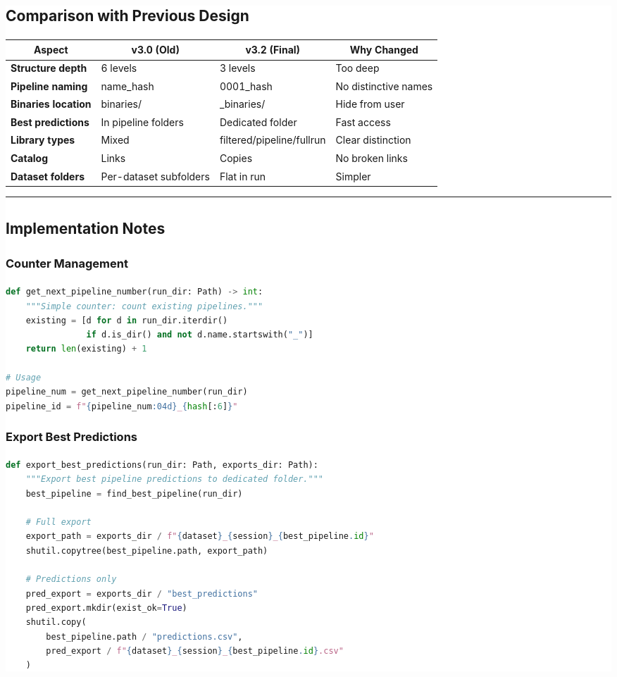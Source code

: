 
## Comparison with Previous Design

| Aspect | v3.0 (Old) | v3.2 (Final) | Why Changed |
|--------|------------|--------------|-------------|
| **Structure depth** | 6 levels | 3 levels | Too deep |
| **Pipeline naming** | name_hash | 0001_hash | No distinctive names |
| **Binaries location** | binaries/ | _binaries/ | Hide from user |
| **Best predictions** | In pipeline folders | Dedicated folder | Fast access |
| **Library types** | Mixed | filtered/pipeline/fullrun | Clear distinction |
| **Catalog** | Links | Copies | No broken links |
| **Dataset folders** | Per-dataset subfolders | Flat in run | Simpler |

---

## Implementation Notes

### Counter Management

```python
def get_next_pipeline_number(run_dir: Path) -> int:
    """Simple counter: count existing pipelines."""
    existing = [d for d in run_dir.iterdir()
                if d.is_dir() and not d.name.startswith("_")]
    return len(existing) + 1

# Usage
pipeline_num = get_next_pipeline_number(run_dir)
pipeline_id = f"{pipeline_num:04d}_{hash[:6]}"
```

### Export Best Predictions

```python
def export_best_predictions(run_dir: Path, exports_dir: Path):
    """Export best pipeline predictions to dedicated folder."""
    best_pipeline = find_best_pipeline(run_dir)

    # Full export
    export_path = exports_dir / f"{dataset}_{session}_{best_pipeline.id}"
    shutil.copytree(best_pipeline.path, export_path)

    # Predictions only
    pred_export = exports_dir / "best_predictions"
    pred_export.mkdir(exist_ok=True)
    shutil.copy(
        best_pipeline.path / "predictions.csv",
        pred_export / f"{dataset}_{session}_{best_pipeline.id}.csv"
    )
```
